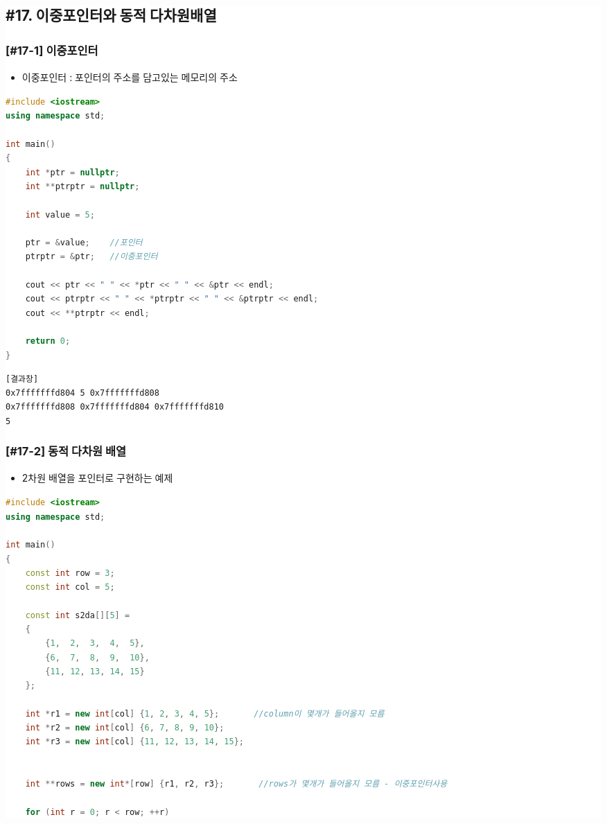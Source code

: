 




#17. 이중포인터와 동적 다차원배열  
---

### [#17-1] 이중포인터
* 이중포인터 : 포인터의 주소를 담고있는 메모리의 주소

```cpp
#include <iostream>
using namespace std;

int main()
{
    int *ptr = nullptr;
    int **ptrptr = nullptr;

    int value = 5;

    ptr = &value;    //포인터
    ptrptr = &ptr;   //이중포인터

    cout << ptr << " " << *ptr << " " << &ptr << endl;
    cout << ptrptr << " " << *ptrptr << " " << &ptrptr << endl;
    cout << **ptrptr << endl;

    return 0;
}
```
```
[결과창]
0x7fffffffd804 5 0x7fffffffd808
0x7fffffffd808 0x7fffffffd804 0x7fffffffd810
5
```


### [#17-2] 동적 다차원 배열 
* 2차원 배열을 포인터로 구현하는 예제


```cpp
#include <iostream>
using namespace std;

int main()
{
    const int row = 3;
    const int col = 5;

    const int s2da[][5] = 
    {
        {1,  2,  3,  4,  5},
        {6,  7,  8,  9,  10},
        {11, 12, 13, 14, 15}        
    };

    int *r1 = new int[col] {1, 2, 3, 4, 5};       //column이 몇개가 들어올지 모름
    int *r2 = new int[col] {6, 7, 8, 9, 10};
    int *r3 = new int[col] {11, 12, 13, 14, 15};


    int **rows = new int*[row] {r1, r2, r3};       //rows가 몇개가 들어올지 모름 - 이중포인터사용

    for (int r = 0; r < row; ++r)
```